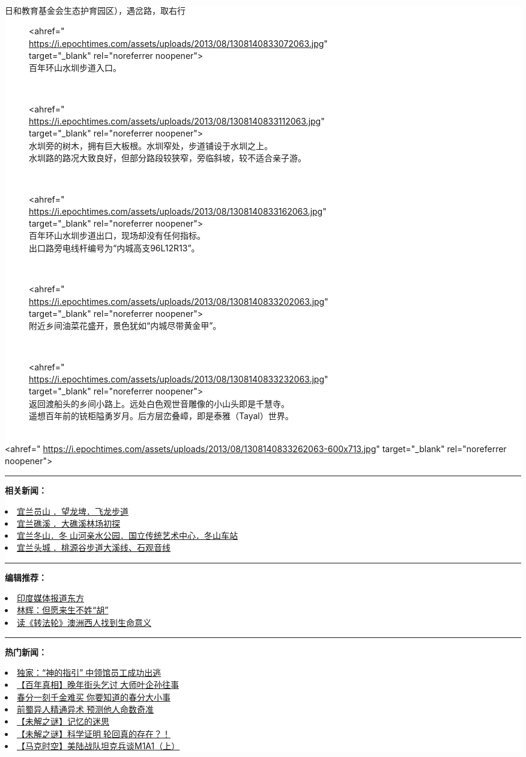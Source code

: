 日和教育基金会生态护育园区），遇岔路，取右行</figcaption></figure><br />
	<figure id="attachment_6738241" aria-describedby="caption-attachment-6738241" style="width: 500px" class="wp-caption aligncenter"><ahref=" https://i.epochtimes.com/assets/uploads/2013/08/1308140833072063.jpg" target="_blank" rel="noreferrer noopener"></a><figcaption id="caption-attachment-6738241" class="wp-caption-text">百年环山水圳步道入口。</figcaption></figure><br />
	<figure id="attachment_6738247" aria-describedby="caption-attachment-6738247" style="width: 500px" class="wp-caption aligncenter"><ahref=" https://i.epochtimes.com/assets/uploads/2013/08/1308140833112063.jpg" target="_blank" rel="noreferrer noopener"></a><figcaption id="caption-attachment-6738247" class="wp-caption-text">水圳旁的树木，拥有巨大板根。水圳窄处，步道铺设于水圳之上。<br />
水圳路的路况大致良好，但部分路段较狭窄，旁临斜坡，较不适合亲子游。</figcaption></figure><br />
	<figure id="attachment_6738255" aria-describedby="caption-attachment-6738255" style="width: 500px" class="wp-caption aligncenter"><ahref=" https://i.epochtimes.com/assets/uploads/2013/08/1308140833162063.jpg" target="_blank" rel="noreferrer noopener"></a><figcaption id="caption-attachment-6738255" class="wp-caption-text">百年环山水圳步道出口，现场却没有任何指标。<br />
出口路旁电线杆编号为“内城高支96L12R13”。</figcaption></figure><br />
	<figure id="attachment_6738262" aria-describedby="caption-attachment-6738262" style="width: 500px" class="wp-caption aligncenter"><ahref=" https://i.epochtimes.com/assets/uploads/2013/08/1308140833202063.jpg" target="_blank" rel="noreferrer noopener"></a><figcaption id="caption-attachment-6738262" class="wp-caption-text">附近乡间油菜花盛开，景色犹如“内城尽带黄金甲”。</figcaption></figure><br />
	<figure id="attachment_6738266" aria-describedby="caption-attachment-6738266" style="width: 500px" class="wp-caption aligncenter"><ahref=" https://i.epochtimes.com/assets/uploads/2013/08/1308140833232063.jpg" target="_blank" rel="noreferrer noopener"></a><figcaption id="caption-attachment-6738266" class="wp-caption-text">返回渡船头的乡间小路上。远处白色观世音雕像的小山头即是千慧寺。<br />
遥想百年前的铳柜隘勇岁月。后方层峦叠嶂，即是泰雅（Tayal）世界。</figcaption></figure><br />
	<ahref=" https://i.epochtimes.com/assets/uploads/2013/08/1308140833262063-600x713.jpg" target="_blank" rel="noreferrer noopener"></a></p>
<p>
	
<hr>


<strong>相关新闻：</strong>
<li><a href="https://github.com/19920513/djy/blob/master/gb/13/7/16/n3918117.md#1">宜兰员山 ．望龙埤．飞龙步道</a></li>
<li><a href="https://github.com/19920513/djy/blob/master/gb/13/7/24/n3924622.md#1">宜兰礁溪 ．大礁溪林场初探</a></li>
<li><a href="https://github.com/19920513/djy/blob/master/gb/13/7/30/n3929074.md#1">宜兰冬山．冬 山河亲水公园．国立传统艺术中心．冬山车站</a></li>
<li><a href="https://github.com/19920513/djy/blob/master/gb/13/8/3/n3932510.md#1">宜兰头城 ．桃源谷步道大溪线、石观音线</a></li>
<hr>


<strong>编辑推荐：</strong>
<li><a href="https://github.com/19920513/djy/blob/master/gb/18/10/27/n10812623.md?dfh#1" target="_blank">印度媒体报道东方</a></li><li><a href="https://github.com/tsiac2612/djy/blob/master/gb/18/8/27/n10670499.md#1" target="_blank">林辉：但愿来生不姓“胡”</a></li><li><a href="https://github.com/tsiac2612/djy/blob/master/gb/20/1/10/n11782021.md#1" target="_blank">读《转法轮》澳洲西人找到生命意义</a></li>
<hr>

<strong>热门新闻：</strong>
<li><a href="https://github.com/19920513/djy/blob/master/gb/23/3/18/n13953285.md#1">独家：“神的指引” 中领馆员工成功出逃</a></li>
<li><a href="https://github.com/19920513/djy/blob/master/gb/23/3/20/n13954628.md#1">【百年真相】晚年街头乞讨 大师叶企孙往事</a></li>
<li><a href="https://github.com/19920513/djy/blob/master/gb/23/3/19/n13953674.md#1">春分一刻千金难买 你要知道的春分大小事</a></li>
<li><a href="https://github.com/19920513/djy/blob/master/gb/23/3/17/n13952068.md#1">前蜀异人精通异术 预测他人命数奇准</a></li>
<li><a href="https://github.com/19920513/djy/blob/master/gb/23/3/22/n13955636.md#1">【未解之谜】记忆的迷思</a></li>
<li><a href="https://github.com/19920513/djy/blob/master/gb/23/3/24/n13957926.md#1">【未解之谜】科学证明 轮回真的存在？！</a></li>
<li><a href="https://github.com/19920513/djy/blob/master/gb/23/3/25/n13958410.md#1">【马克时空】美陆战队坦克兵谈M1A1（上）</a></li>